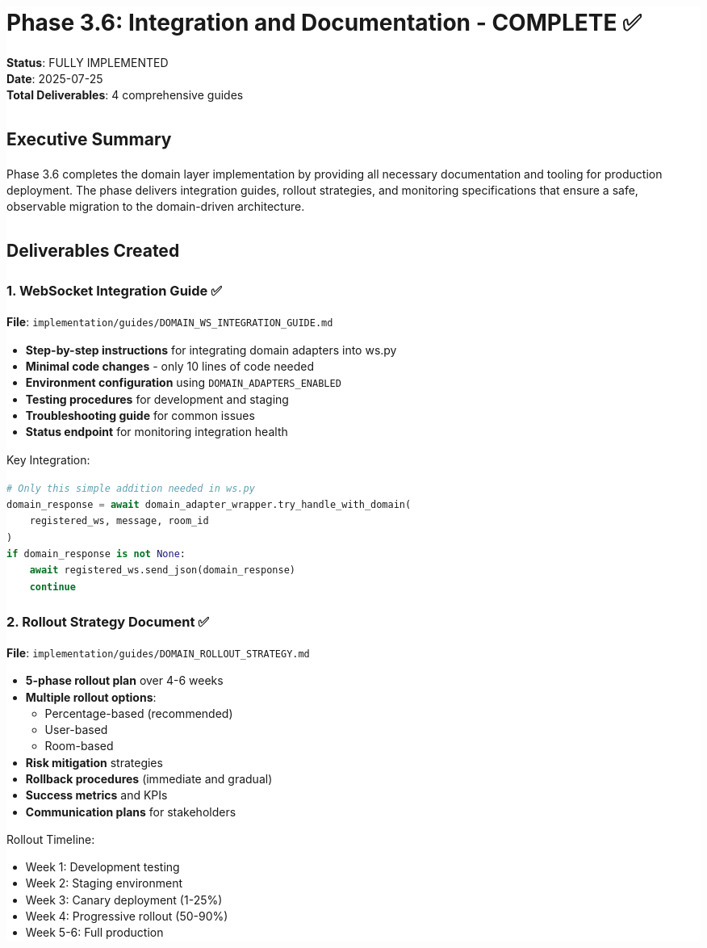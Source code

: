 # Phase 3.6: Integration and Documentation - COMPLETE ✅

**Status**: FULLY IMPLEMENTED  
**Date**: 2025-07-25  
**Total Deliverables**: 4 comprehensive guides

## Executive Summary

Phase 3.6 completes the domain layer implementation by providing all necessary documentation and tooling for production deployment. The phase delivers integration guides, rollout strategies, and monitoring specifications that ensure a safe, observable migration to the domain-driven architecture.

## Deliverables Created

### 1. WebSocket Integration Guide ✅
**File**: `implementation/guides/DOMAIN_WS_INTEGRATION_GUIDE.md`

- **Step-by-step instructions** for integrating domain adapters into ws.py
- **Minimal code changes** - only 10 lines of code needed
- **Environment configuration** using `DOMAIN_ADAPTERS_ENABLED`
- **Testing procedures** for development and staging
- **Troubleshooting guide** for common issues
- **Status endpoint** for monitoring integration health

Key Integration:
```python
# Only this simple addition needed in ws.py
domain_response = await domain_adapter_wrapper.try_handle_with_domain(
    registered_ws, message, room_id
)
if domain_response is not None:
    await registered_ws.send_json(domain_response)
    continue
```

### 2. Rollout Strategy Document ✅
**File**: `implementation/guides/DOMAIN_ROLLOUT_STRATEGY.md`

- **5-phase rollout plan** over 4-6 weeks
- **Multiple rollout options**:
  - Percentage-based (recommended)
  - User-based
  - Room-based
- **Risk mitigation** strategies
- **Rollback procedures** (immediate and gradual)
- **Success metrics** and KPIs
- **Communication plans** for stakeholders

Rollout Timeline:
- Week 1: Development testing
- Week 2: Staging environment
- Week 3: Canary deployment (1-25%)
- Week 4: Progressive rollout (50-90%)
- Week 5-6: Full production
